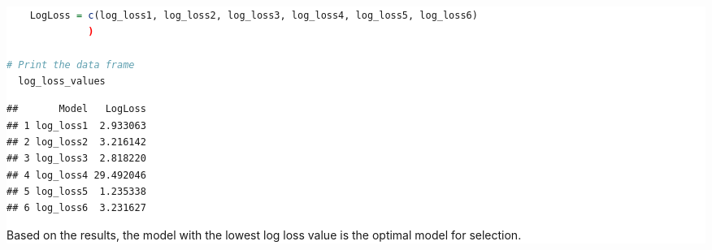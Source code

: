 ``` r
    LogLoss = c(log_loss1, log_loss2, log_loss3, log_loss4, log_loss5, log_loss6)
              )

# Print the data frame
  log_loss_values
```

    ##       Model   LogLoss
    ## 1 log_loss1  2.933063
    ## 2 log_loss2  3.216142
    ## 3 log_loss3  2.818220
    ## 4 log_loss4 29.492046
    ## 5 log_loss5  1.235338
    ## 6 log_loss6  3.231627

Based on the results, the model with the lowest log loss value is the
optimal model for selection.
